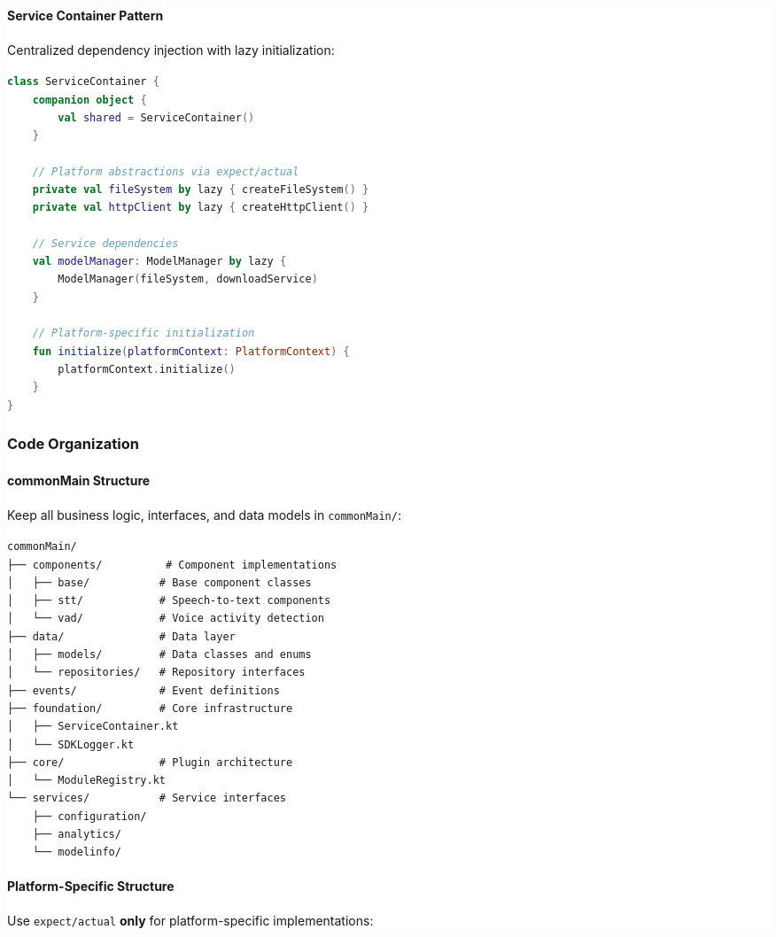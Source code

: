 #### Service Container Pattern
Centralized dependency injection with lazy initialization:

```kotlin
class ServiceContainer {
    companion object {
        val shared = ServiceContainer()
    }

    // Platform abstractions via expect/actual
    private val fileSystem by lazy { createFileSystem() }
    private val httpClient by lazy { createHttpClient() }

    // Service dependencies
    val modelManager: ModelManager by lazy {
        ModelManager(fileSystem, downloadService)
    }

    // Platform-specific initialization
    fun initialize(platformContext: PlatformContext) {
        platformContext.initialize()
    }
}
```

### Code Organization

#### commonMain Structure
Keep all business logic, interfaces, and data models in `commonMain/`:

```
commonMain/
├── components/          # Component implementations
│   ├── base/           # Base component classes
│   ├── stt/            # Speech-to-text components
│   └── vad/            # Voice activity detection
├── data/               # Data layer
│   ├── models/         # Data classes and enums
│   └── repositories/   # Repository interfaces
├── events/             # Event definitions
├── foundation/         # Core infrastructure
│   ├── ServiceContainer.kt
│   └── SDKLogger.kt
├── core/               # Plugin architecture
│   └── ModuleRegistry.kt
└── services/           # Service interfaces
    ├── configuration/
    ├── analytics/
    └── modelinfo/
```

#### Platform-Specific Structure
Use `expect/actual` **only** for platform-specific implementations:
